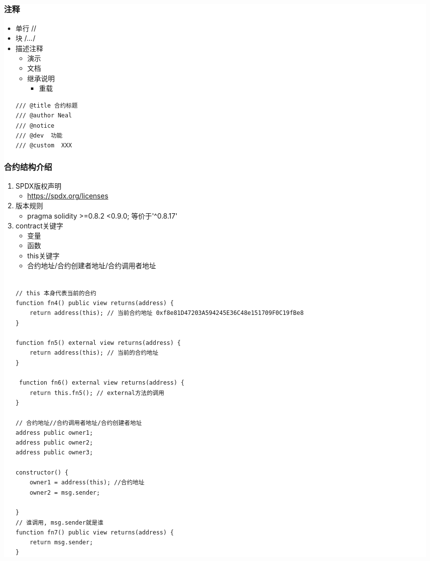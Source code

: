 ### 注释
- 单行 //
- 块 /*...*/
- 描述注释
    - 演示
    - 文档
    - 继承说明
        - 重载
  ```solidity
  /// @title 合约标题
  /// @author Neal
  /// @notice 
  /// @dev  功能
  /// @custom  XXX
  ```

### 合约结构介绍
1. SPDX版权声明
    - https://spdx.org/licenses
2. 版本规则
    - pragma solidity >=0.8.2 <0.9.0; 等价于'^0.8.17'
3. contract关键字
    - 变量
    - 函数
    - this关键字
    - 合约地址/合约创建者地址/合约调用者地址
    ```solidity
    
    // this 本身代表当前的合约
    function fn4() public view returns(address) {
        return address(this); // 当前合约地址 0xf8e81D47203A594245E36C48e151709F0C19fBe8
    }

    function fn5() external view returns(address) {
        return address(this); // 当前的合约地址
    }

     function fn6() external view returns(address) {
        return this.fn5(); // external方法的调用
    }

    // 合约地址//合约调用者地址/合约创建者地址
    address public owner1;
    address public owner2;
    address public owner3;

    constructor() {
        owner1 = address(this); //合约地址
        owner2 = msg.sender;

    }
    // 谁调用, msg.sender就是谁
    function fn7() public view returns(address) {
        return msg.sender;
    }
